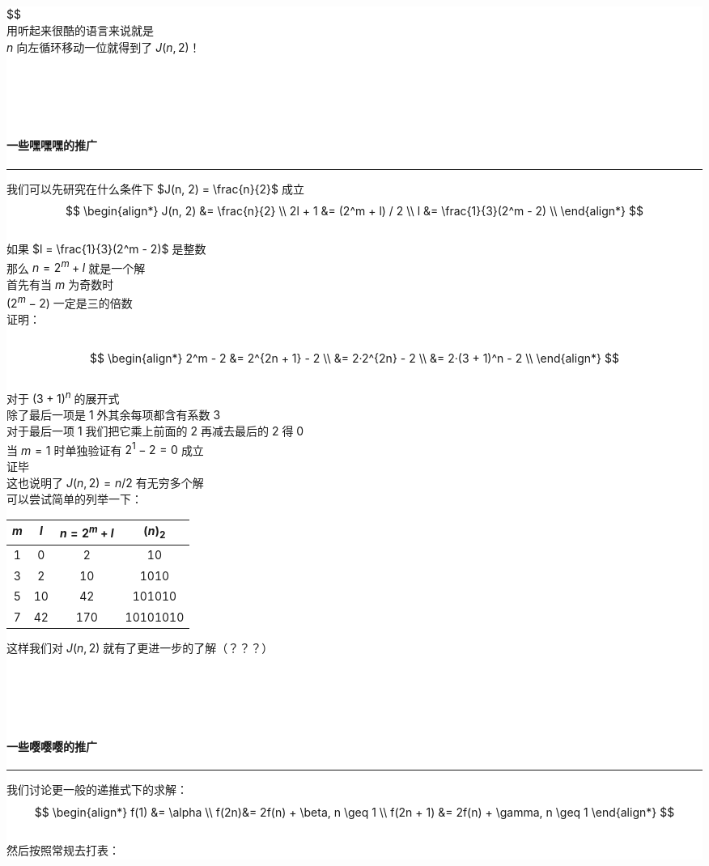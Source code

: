 $$
<br>用听起来很酷的语言来说就是<br>
$n$ 向左循环移动一位就得到了 $J(n, 2)$！<br>
<br><br><br><br>

#### 一些嘿嘿嘿的推广

*****

我们可以先研究在什么条件下 $J(n, 2) = \frac{n}{2}$ 成立<br>
$$
\begin{align*}
 J(n, 2) &= \frac{n}{2} \\
 2l + 1 &= (2^m + l) / 2 \\
 l &= \frac{1}{3}(2^m - 2) \\
\end{align*}
$$
<br>如果 $l = \frac{1}{3}(2^m - 2)$ 是整数<br>
那么 $n = 2^m + l$ 就是一个解<br>
首先有当 $m$ 为奇数时<br>
$(2^m - 2)$ 一定是三的倍数<br>
证明：<br><br>
$$
\begin{align*}
 2^m - 2 &= 2^{2n + 1} - 2 \\
 &= 2·2^{2n} - 2 \\
 &= 2·(3 + 1)^n - 2 \\
\end{align*}
$$
<br>对于 $(3 + 1)^n$ 的展开式<br>
除了最后一项是 $1$ 外其余每项都含有系数 $3$<br>
对于最后一项 $1$ 我们把它乘上前面的 $2$ 再减去最后的 $2$ 得 $0$<br>
当 $m = 1$ 时单独验证有 $2^1 - 2 = 0$ 成立<br>
证毕<br>
这也说明了 $J(n, 2) = n / 2$ 有无穷多个解<br>
可以尝试简单的列举一下：<br>

| $m$  | $l$  | $n = 2^m+l$ | $(n)_2$  |
| :--: | :--: | :---------: | :------: |
|  1   |  0   |      2      |    10    |
|  3   |  2   |     10      |   1010   |
|  5   |  10  |     42      |  101010  |
|  7   |  42  |     170     | 10101010 |

这样我们对 $J(n, 2)$ 就有了更进一步的了解（？？？）<br>
<br><br><br><br>

#### 一些嘤嘤嘤的推广

******
我们讨论更一般的递推式下的求解：<br>
$$
\begin{align*}
 f(1) &= \alpha \\
 f(2n)&= 2f(n) + \beta, n \geq 1 \\
 f(2n + 1) &= 2f(n) + \gamma, n \geq 1
\end{align*}
$$
<br>然后按照常规去打表：<br>
